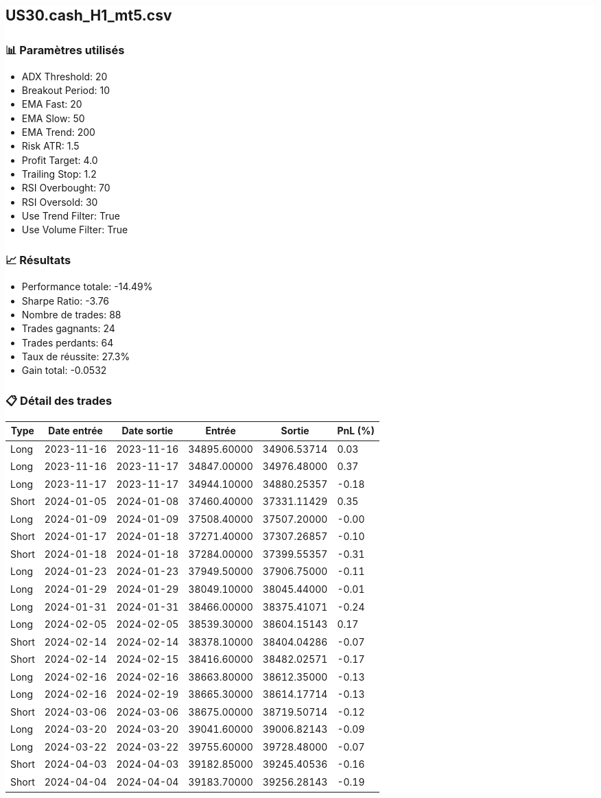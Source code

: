 ## US30.cash_H1_mt5.csv

### 📊 Paramètres utilisés
- ADX Threshold: 20
- Breakout Period: 10
- EMA Fast: 20
- EMA Slow: 50
- EMA Trend: 200
- Risk ATR: 1.5
- Profit Target: 4.0
- Trailing Stop: 1.2
- RSI Overbought: 70
- RSI Oversold: 30
- Use Trend Filter: True
- Use Volume Filter: True

### 📈 Résultats
- Performance totale: -14.49%
- Sharpe Ratio: -3.76
- Nombre de trades: 88
- Trades gagnants: 24
- Trades perdants: 64
- Taux de réussite: 27.3%
- Gain total: -0.0532

### 📋 Détail des trades
| Type | Date entrée | Date sortie | Entrée | Sortie | PnL (%) |
|------|-------------|-------------|--------|--------|---------|
| Long | 2023-11-16 | 2023-11-16 | 34895.60000 | 34906.53714 | 0.03 |
| Long | 2023-11-16 | 2023-11-17 | 34847.00000 | 34976.48000 | 0.37 |
| Long | 2023-11-17 | 2023-11-17 | 34944.10000 | 34880.25357 | -0.18 |
| Short | 2024-01-05 | 2024-01-08 | 37460.40000 | 37331.11429 | 0.35 |
| Long | 2024-01-09 | 2024-01-09 | 37508.40000 | 37507.20000 | -0.00 |
| Short | 2024-01-17 | 2024-01-18 | 37271.40000 | 37307.26857 | -0.10 |
| Short | 2024-01-18 | 2024-01-18 | 37284.00000 | 37399.55357 | -0.31 |
| Long | 2024-01-23 | 2024-01-23 | 37949.50000 | 37906.75000 | -0.11 |
| Long | 2024-01-29 | 2024-01-29 | 38049.10000 | 38045.44000 | -0.01 |
| Long | 2024-01-31 | 2024-01-31 | 38466.00000 | 38375.41071 | -0.24 |
| Long | 2024-02-05 | 2024-02-05 | 38539.30000 | 38604.15143 | 0.17 |
| Short | 2024-02-14 | 2024-02-14 | 38378.10000 | 38404.04286 | -0.07 |
| Short | 2024-02-14 | 2024-02-15 | 38416.60000 | 38482.02571 | -0.17 |
| Long | 2024-02-16 | 2024-02-16 | 38663.80000 | 38612.35000 | -0.13 |
| Long | 2024-02-16 | 2024-02-19 | 38665.30000 | 38614.17714 | -0.13 |
| Short | 2024-03-06 | 2024-03-06 | 38675.00000 | 38719.50714 | -0.12 |
| Long | 2024-03-20 | 2024-03-20 | 39041.60000 | 39006.82143 | -0.09 |
| Long | 2024-03-22 | 2024-03-22 | 39755.60000 | 39728.48000 | -0.07 |
| Short | 2024-04-03 | 2024-04-03 | 39182.85000 | 39245.40536 | -0.16 |
| Short | 2024-04-04 | 2024-04-04 | 39183.70000 | 39256.28143 | -0.19 |